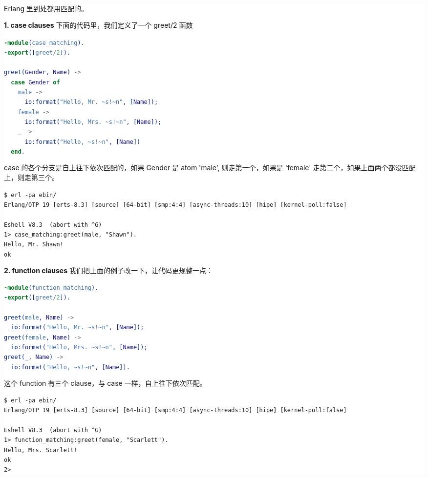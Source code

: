 Erlang 里到处都用匹配的。

**1. case clauses**
下面的代码里，我们定义了一个 greet/2 函数
```erlang
-module(case_matching).
-export([greet/2]).

greet(Gender, Name) ->
  case Gender of
    male ->
      io:format("Hello, Mr. ~s!~n", [Name]);
    female ->
      io:format("Hello, Mrs. ~s!~n", [Name]);
    _ ->
      io:format("Hello, ~s!~n", [Name])
  end.
```
case 的各个分支是自上往下依次匹配的，如果 Gender 是 atom 'male', 则走第一个，如果是 'female' 走第二个，如果上面两个都没匹配上，则走第三个。

```shell
$ erl -pa ebin/
Erlang/OTP 19 [erts-8.3] [source] [64-bit] [smp:4:4] [async-threads:10] [hipe] [kernel-poll:false]

Eshell V8.3  (abort with ^G)
1> case_matching:greet(male, "Shawn").
Hello, Mr. Shawn!
ok
```

**2. function clauses**
我们把上面的例子改一下，让代码更规整一点：
```erlang
-module(function_matching).
-export([greet/2]).

greet(male, Name) ->
  io:format("Hello, Mr. ~s!~n", [Name]);
greet(female, Name) ->
  io:format("Hello, Mrs. ~s!~n", [Name]);
greet(_, Name) ->
  io:format("Hello, ~s!~n", [Name]).
```
这个 function 有三个 clause，与 case 一样，自上往下依次匹配。
```shell
$ erl -pa ebin/
Erlang/OTP 19 [erts-8.3] [source] [64-bit] [smp:4:4] [async-threads:10] [hipe] [kernel-poll:false]

Eshell V8.3  (abort with ^G)
1> function_matching:greet(female, "Scarlett").
Hello, Mrs. Scarlett!
ok
2>
```
